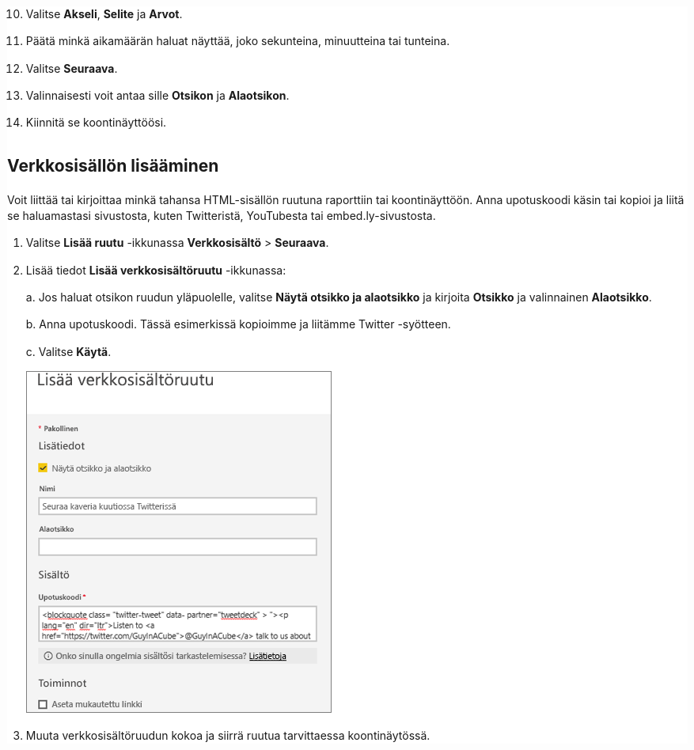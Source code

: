 10. Valitse **Akseli**, **Selite** ja **Arvot**.

11. Päätä minkä aikamäärän haluat näyttää, joko sekunteina, minuutteina tai tunteina.

12. Valitse **Seuraava**.

13. Valinnaisesti voit antaa sille **Otsikon** ja **Alaotsikon**.

14. Kiinnitä se koontinäyttöösi.

## <a name="add-web-content"></a>Verkkosisällön lisääminen
Voit liittää tai kirjoittaa minkä tahansa HTML-sisällön ruutuna raporttiin tai koontinäyttöön. Anna upotuskoodi käsin tai kopioi ja liitä se haluamastasi sivustosta, kuten Twitteristä, YouTubesta tai embed.ly-sivustosta.

1. Valitse **Lisää ruutu** -ikkunassa **Verkkosisältö** >  **Seuraava**.

2. Lisää tiedot **Lisää verkkosisältöruutu** -ikkunassa:
   
   a. Jos haluat otsikon ruudun yläpuolelle, valitse **Näytä otsikko ja alaotsikko** ja kirjoita **Otsikko** ja valinnainen **Alaotsikko**.

   b. Anna upotuskoodi. Tässä esimerkissä kopioimme ja liitämme Twitter -syötteen.

   c. Valitse **Käytä**.

   ![Lisää verkkosisältöruutu -ikkuna](media/service-dashboard-add-widget/power-bi-add-web-content.png)
   

3. Muuta verkkosisältöruudun kokoa ja siirrä ruutua tarvittaessa koontinäytössä.
     
